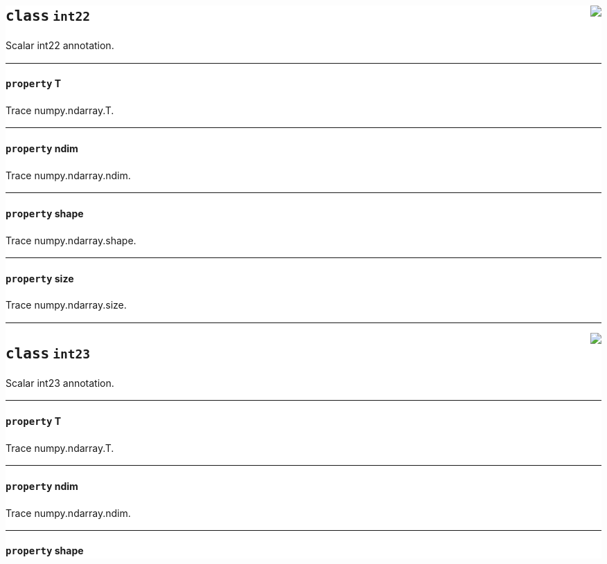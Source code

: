 <a href="../../frontends/concrete-python/concrete/fhe/tracing/typing.py#L341"><img align="right" style="float:right;" src="https://img.shields.io/badge/-source-cccccc?style=flat-square"></a>

## <kbd>class</kbd> `int22`
Scalar int22 annotation. 


---

#### <kbd>property</kbd> T

Trace numpy.ndarray.T. 

---

#### <kbd>property</kbd> ndim

Trace numpy.ndarray.ndim. 

---

#### <kbd>property</kbd> shape

Trace numpy.ndarray.shape. 

---

#### <kbd>property</kbd> size

Trace numpy.ndarray.size. 




---

<a href="../../frontends/concrete-python/concrete/fhe/tracing/typing.py#L349"><img align="right" style="float:right;" src="https://img.shields.io/badge/-source-cccccc?style=flat-square"></a>

## <kbd>class</kbd> `int23`
Scalar int23 annotation. 


---

#### <kbd>property</kbd> T

Trace numpy.ndarray.T. 

---

#### <kbd>property</kbd> ndim

Trace numpy.ndarray.ndim. 

---

#### <kbd>property</kbd> shape
